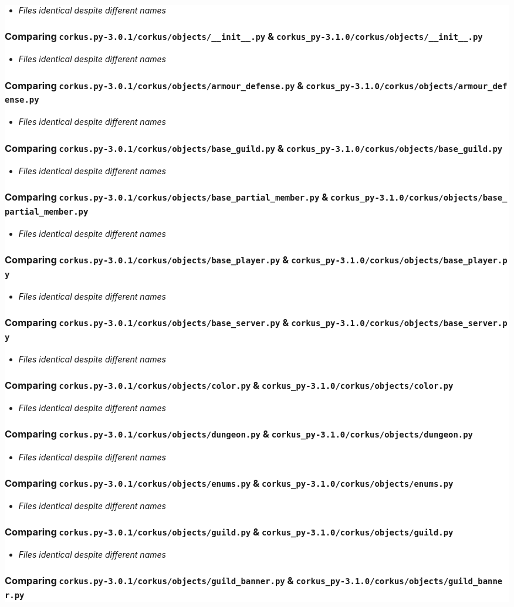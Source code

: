  * *Files identical despite different names*

### Comparing `corkus.py-3.0.1/corkus/objects/__init__.py` & `corkus_py-3.1.0/corkus/objects/__init__.py`

 * *Files identical despite different names*

### Comparing `corkus.py-3.0.1/corkus/objects/armour_defense.py` & `corkus_py-3.1.0/corkus/objects/armour_defense.py`

 * *Files identical despite different names*

### Comparing `corkus.py-3.0.1/corkus/objects/base_guild.py` & `corkus_py-3.1.0/corkus/objects/base_guild.py`

 * *Files identical despite different names*

### Comparing `corkus.py-3.0.1/corkus/objects/base_partial_member.py` & `corkus_py-3.1.0/corkus/objects/base_partial_member.py`

 * *Files identical despite different names*

### Comparing `corkus.py-3.0.1/corkus/objects/base_player.py` & `corkus_py-3.1.0/corkus/objects/base_player.py`

 * *Files identical despite different names*

### Comparing `corkus.py-3.0.1/corkus/objects/base_server.py` & `corkus_py-3.1.0/corkus/objects/base_server.py`

 * *Files identical despite different names*

### Comparing `corkus.py-3.0.1/corkus/objects/color.py` & `corkus_py-3.1.0/corkus/objects/color.py`

 * *Files identical despite different names*

### Comparing `corkus.py-3.0.1/corkus/objects/dungeon.py` & `corkus_py-3.1.0/corkus/objects/dungeon.py`

 * *Files identical despite different names*

### Comparing `corkus.py-3.0.1/corkus/objects/enums.py` & `corkus_py-3.1.0/corkus/objects/enums.py`

 * *Files identical despite different names*

### Comparing `corkus.py-3.0.1/corkus/objects/guild.py` & `corkus_py-3.1.0/corkus/objects/guild.py`

 * *Files identical despite different names*

### Comparing `corkus.py-3.0.1/corkus/objects/guild_banner.py` & `corkus_py-3.1.0/corkus/objects/guild_banner.py`
